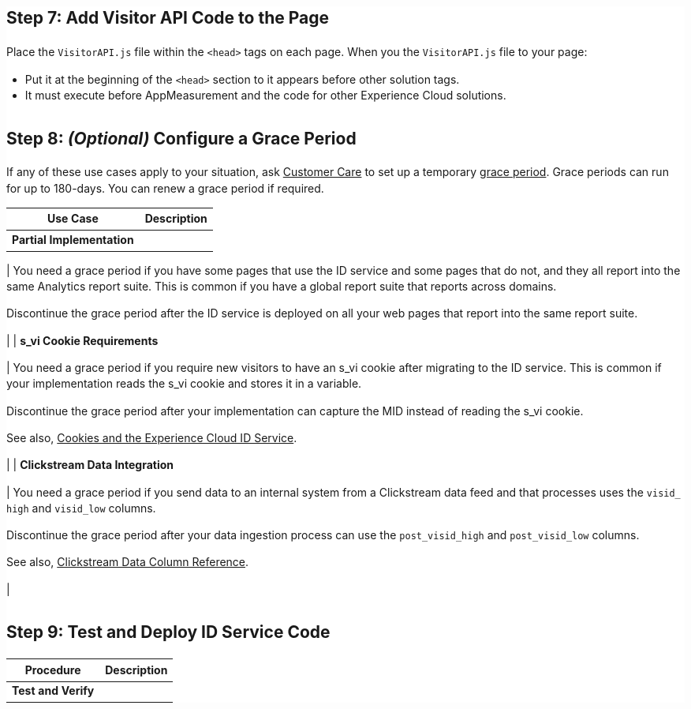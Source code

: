## Step 7: Add Visitor API Code to the Page

Place the `VisitorAPI.js` file within the `<head>` tags on each page. When you the `VisitorAPI.js` file to your page:

-   Put it at the beginning of the `<head>` section to it appears before other solution tags.
-   It must execute before AppMeasurement and the code for other Experience Cloud solutions.

## Step 8: *\(Optional\)* Configure a Grace Period

If any of these use cases apply to your situation, ask [Customer Care](https://helpx.adobe.com/marketing-cloud/contact-support.html) to set up a temporary [grace period](mcvid_grace_period.html#). Grace periods can run for up to 180-days. You can renew a grace period if required.

|Use Case|Description|
|--------|-----------|
|  **Partial Implementation** 

 | You need a grace period if you have some pages that use the ID service and some pages that do not, and they all report into the same Analytics report suite. This is common if you have a global report suite that reports across domains.

 Discontinue the grace period after the ID service is deployed on all your web pages that report into the same report suite.

 |
|  **s\_vi Cookie Requirements** 

 | You need a grace period if you require new visitors to have an s\_vi cookie after migrating to the ID service. This is common if your implementation reads the s\_vi cookie and stores it in a variable.

 Discontinue the grace period after your implementation can capture the MID instead of reading the s\_vi cookie.

 See also, [Cookies and the Experience Cloud ID Service](mcvid_cookies.html#).

 |
|  **Clickstream Data Integration** 

 | You need a grace period if you send data to an internal system from a Clickstream data feed and that processes uses the `visid_high` and `visid_low` columns.

 Discontinue the grace period after your data ingestion process can use the `post_visid_high` and `post_visid_low` columns.

 See also, [Clickstream Data Column Reference](https://marketing.adobe.com/resources/help/en_US/sc/clickstream/datafeeds_reference.html).

 |

## Step 9: Test and Deploy ID Service Code

|Procedure|Description|
|---------|-----------|
|  **Test and Verify** 
